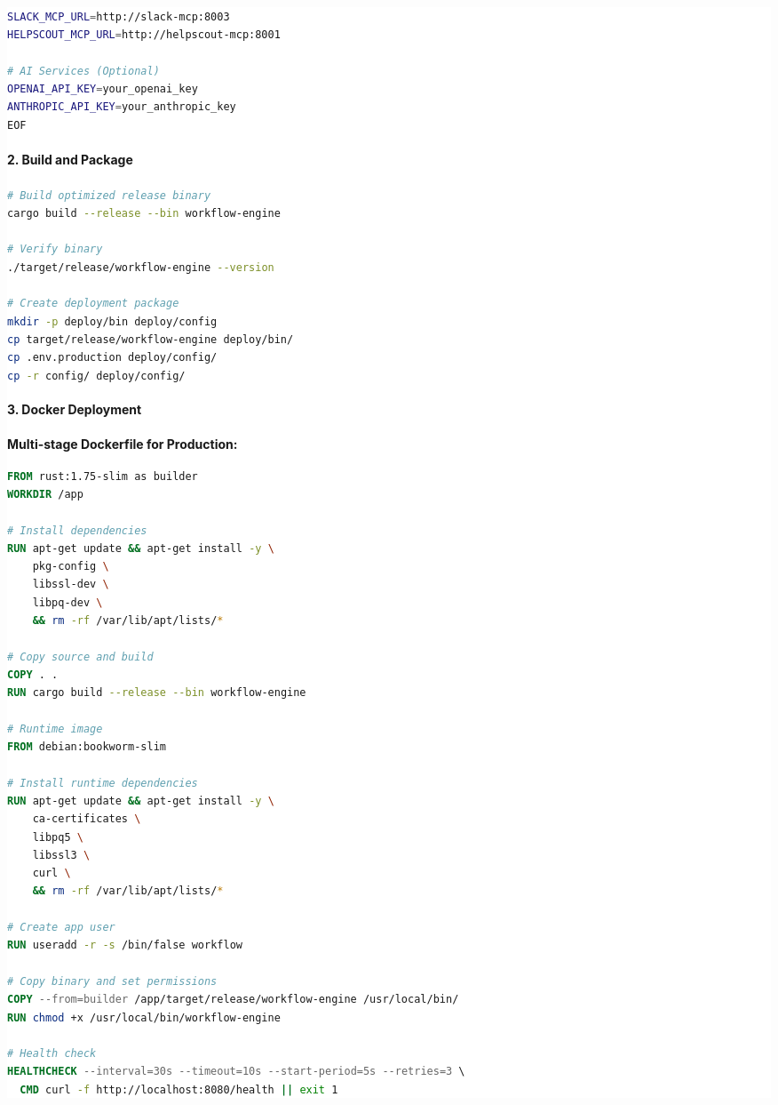 ```bash
SLACK_MCP_URL=http://slack-mcp:8003
HELPSCOUT_MCP_URL=http://helpscout-mcp:8001

# AI Services (Optional)
OPENAI_API_KEY=your_openai_key
ANTHROPIC_API_KEY=your_anthropic_key
EOF
```

#### 2. Build and Package

```bash
# Build optimized release binary
cargo build --release --bin workflow-engine

# Verify binary
./target/release/workflow-engine --version

# Create deployment package
mkdir -p deploy/bin deploy/config
cp target/release/workflow-engine deploy/bin/
cp .env.production deploy/config/
cp -r config/ deploy/config/
```

#### 3. Docker Deployment

**Multi-stage Dockerfile for Production:**

```dockerfile
FROM rust:1.75-slim as builder
WORKDIR /app

# Install dependencies
RUN apt-get update && apt-get install -y \
    pkg-config \
    libssl-dev \
    libpq-dev \
    && rm -rf /var/lib/apt/lists/*

# Copy source and build
COPY . .
RUN cargo build --release --bin workflow-engine

# Runtime image
FROM debian:bookworm-slim

# Install runtime dependencies
RUN apt-get update && apt-get install -y \
    ca-certificates \
    libpq5 \
    libssl3 \
    curl \
    && rm -rf /var/lib/apt/lists/*

# Create app user
RUN useradd -r -s /bin/false workflow

# Copy binary and set permissions
COPY --from=builder /app/target/release/workflow-engine /usr/local/bin/
RUN chmod +x /usr/local/bin/workflow-engine

# Health check
HEALTHCHECK --interval=30s --timeout=10s --start-period=5s --retries=3 \
  CMD curl -f http://localhost:8080/health || exit 1
```